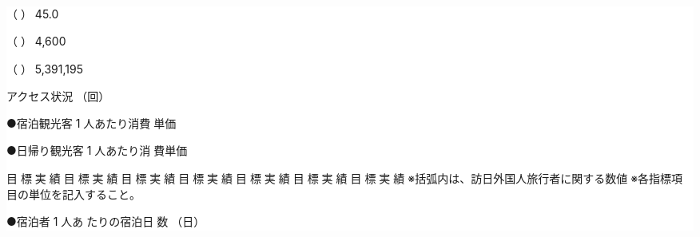 （  ）
45.0

（  ）
4,600

（  ）
5,391,195

アクセス状況
（回）

●宿泊観光客 1
人あたり消費
単価

●日帰り観光客
1 人あたり消
費単価

目
標
実
績
目
標
実
績
目
標
実
績
目
標
実
績
目
標
実
績
目
標
実
績
目
標
実
績
※括弧内は、訪日外国人旅行者に関する数値
※各指標項目の単位を記入すること。

●宿泊者 1 人あ
たりの宿泊日
数
（日）
